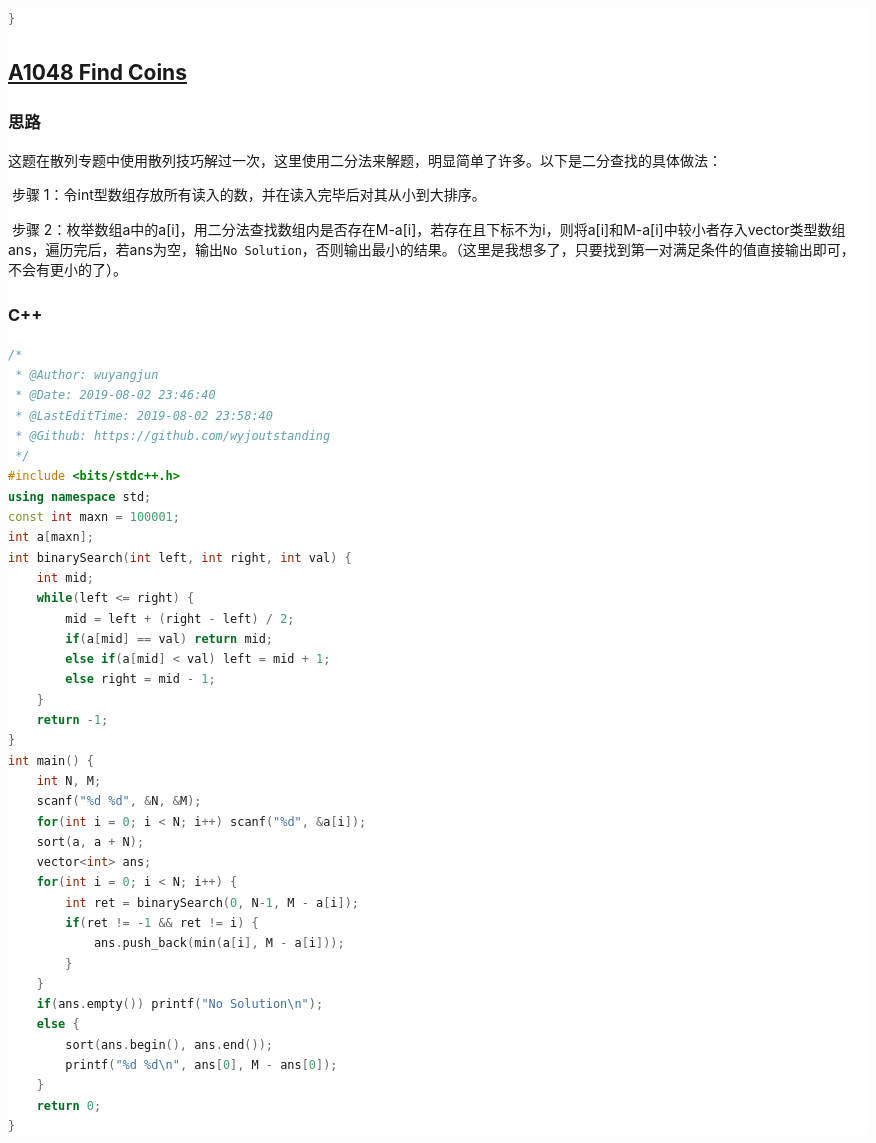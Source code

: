 ```c++
}
```



## [A1048 Find Coins](https://pintia.cn/problem-sets/994805342720868352/problems/994805432256675840)

### 思路

​		这题在散列专题中使用散列技巧解过一次，这里使用二分法来解题，明显简单了许多。以下是二分查找的具体做法：

​		步骤 1：令int型数组存放所有读入的数，并在读入完毕后对其从小到大排序。

​		步骤 2：枚举数组a中的a[i]，用二分法查找数组内是否存在M-a[i]，若存在且下标不为i，则将a[i]和M-a[i]中较小者存入vector<int>类型数组ans，遍历完后，若ans为空，输出`No Solution`，否则输出最小的结果。（这里是我想多了，只要找到第一对满足条件的值直接输出即可，不会有更小的了）。

### C++

```c++
/*
 * @Author: wuyangjun
 * @Date: 2019-08-02 23:46:40
 * @LastEditTime: 2019-08-02 23:58:40
 * @Github: https://github.com/wyjoutstanding
 */
#include <bits/stdc++.h>
using namespace std;
const int maxn = 100001;
int a[maxn];
int binarySearch(int left, int right, int val) {
    int mid;
    while(left <= right) {
        mid = left + (right - left) / 2;
        if(a[mid] == val) return mid;
        else if(a[mid] < val) left = mid + 1;
        else right = mid - 1;
    }
    return -1;
}
int main() {
    int N, M;
    scanf("%d %d", &N, &M);
    for(int i = 0; i < N; i++) scanf("%d", &a[i]);
    sort(a, a + N);
    vector<int> ans;
    for(int i = 0; i < N; i++) {
        int ret = binarySearch(0, N-1, M - a[i]);
        if(ret != -1 && ret != i) {
            ans.push_back(min(a[i], M - a[i]));
        }
    }
    if(ans.empty()) printf("No Solution\n");
    else {
        sort(ans.begin(), ans.end());
        printf("%d %d\n", ans[0], M - ans[0]);
    }
    return 0;
}
```
